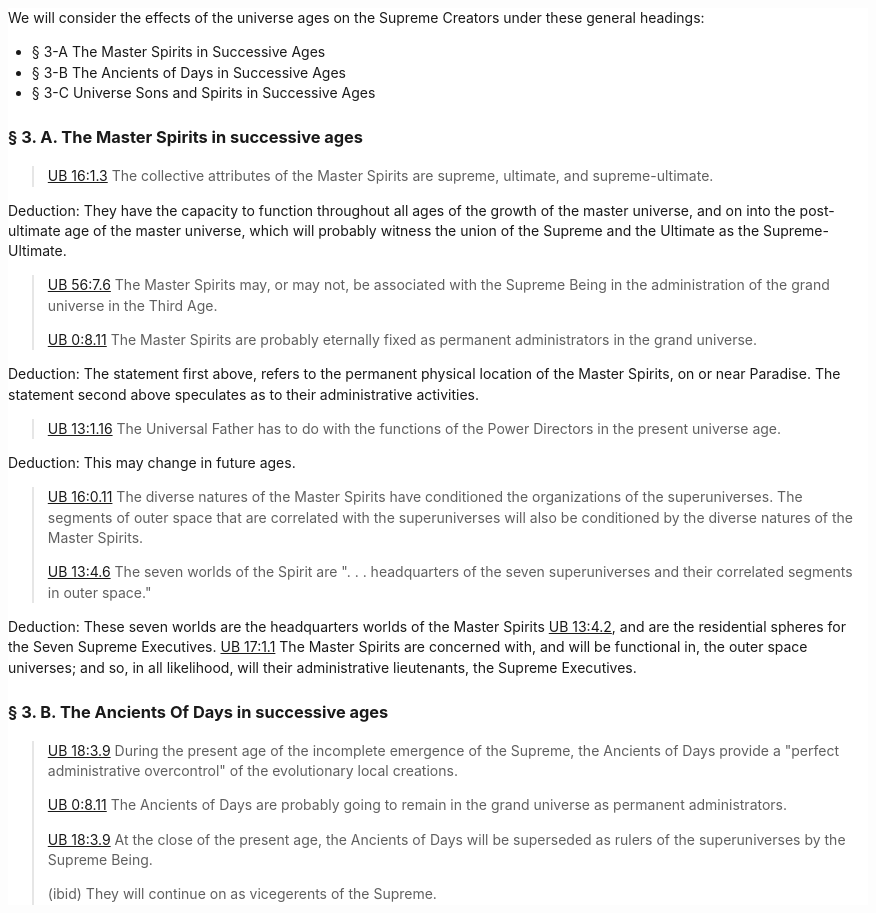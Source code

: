 We will consider the effects of the universe ages on the Supreme Creators under these general headings:
- § 3-A The Master Spirits in Successive Ages
- § 3-B The Ancients of Days in Successive Ages
- § 3-C Universe Sons and Spirits in Successive Ages

### § 3. A. The Master Spirits in successive ages

> [UB 16:1.3](/en/The_Urantia_Book/16#p1_3) The collective attributes of the Master Spirits are supreme, ultimate, and supreme-ultimate.

Deduction: They have the capacity to function throughout all ages of the growth of the master universe, and on into the post-ultimate age of the master universe, which will probably witness the union of the Supreme and the Ultimate as the Supreme-Ultimate.

> [UB 56:7.6](/en/The_Urantia_Book/56#p7_6) The Master Spirits may, or may not, be associated with the Supreme Being in the administration of the grand universe in the Third Age.
> 
> [UB 0:8.11](/en/The_Urantia_Book/0#p8_11) The Master Spirits are probably eternally fixed as permanent administrators in the grand universe.

Deduction: The statement first above, refers to the permanent physical location of the Master Spirits, on or near Paradise. The statement second above speculates as to their administrative activities.

> [UB 13:1.16](/en/The_Urantia_Book/13#p1_16) The Universal Father has to do with the functions of the Power Directors in the present universe age.

Deduction: This may change in future ages.

> [UB 16:0.11](/en/The_Urantia_Book/16#p0_11) The diverse natures of the Master Spirits have conditioned the organizations of the superuniverses. The segments of outer space that are correlated with the superuniverses will also be conditioned by the diverse natures of the Master Spirits.
> 
> [UB 13:4.6](/en/The_Urantia_Book/13#p4_6) The seven worlds of the Spirit are ". . . head­quarters of the seven superuniverses and their correlated segments in outer space."

Deduction: These seven worlds are the headquarters worlds of the Master Spirits [UB 13:4.2](/en/The_Urantia_Book/13#p4_2), and are the residential spheres for the Seven Supreme Executives. [UB 17:1.1](/en/The_Urantia_Book/17#p1_1) The Master Spirits are concerned with, and will be functional in, the outer space universes; and so, in all likelihood, will their administrative lieutenants, the Supreme Executives.

### § 3. B. The Ancients Of Days in successive ages

> [UB 18:3.9](/en/The_Urantia_Book/18#p3_9) During the present age of the incomplete emergence of the Supreme, the Ancients of Days provide a "perfect administrative overcontrol" of the evolutionary local creations.
> 
> [UB 0:8.11](/en/The_Urantia_Book/0#p8_11) The Ancients of Days are probably going to remain in the grand universe as permanent administrators.
> 
> [UB 18:3.9](/en/The_Urantia_Book/18#p3_9) At the close of the present age, the Ancients of Days will be superseded as rulers of the superuniverses by the Supreme Being.
> 
> (ibid) They will continue on as vicegerents of the Supreme.
